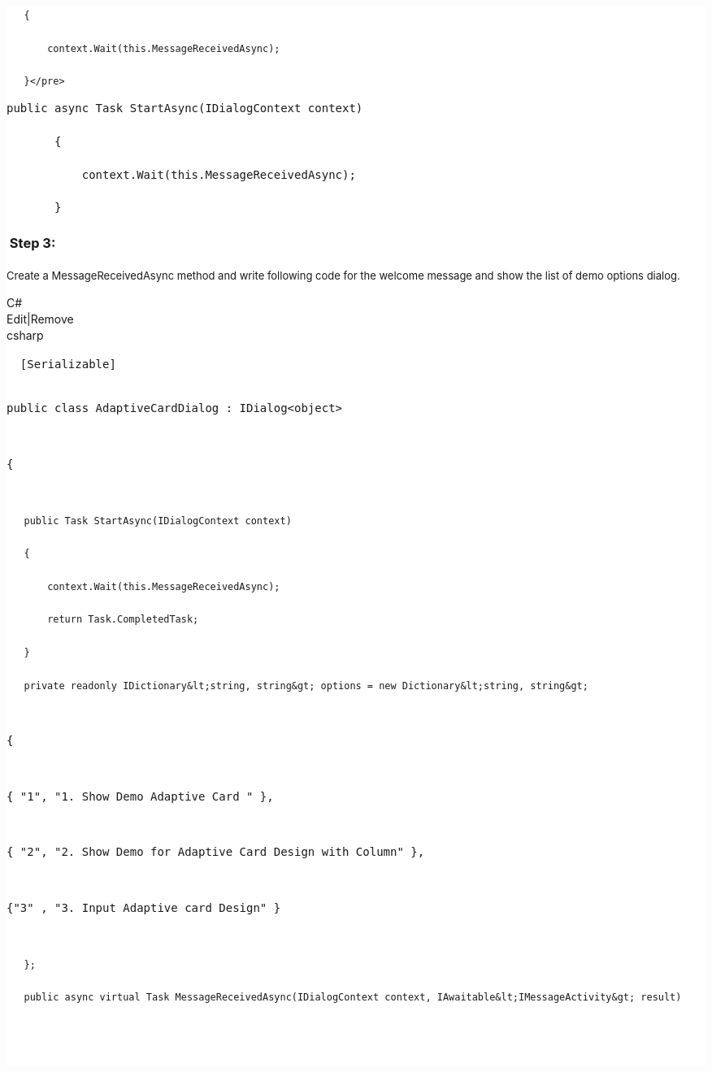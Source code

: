        {

           context.Wait(this.MessageReceivedAsync);

       }</pre>
<div class="preview">
<pre class="csharp"><span class="cs__keyword">public</span>&nbsp;async&nbsp;Task&nbsp;StartAsync(IDialogContext&nbsp;context)&nbsp;
&nbsp;
&nbsp;&nbsp;&nbsp;&nbsp;&nbsp;&nbsp;&nbsp;{&nbsp;
&nbsp;
&nbsp;&nbsp;&nbsp;&nbsp;&nbsp;&nbsp;&nbsp;&nbsp;&nbsp;&nbsp;&nbsp;context.Wait(<span class="cs__keyword">this</span>.MessageReceivedAsync);&nbsp;
&nbsp;
&nbsp;&nbsp;&nbsp;&nbsp;&nbsp;&nbsp;&nbsp;}</pre>
</div>
</div>
</div>
<h3 class="endscriptcode">&nbsp;Step 3:</h3>
</div>
<p dir="ltr"><span style="font-size:small">Create a MessageReceivedAsync method and write following code for the welcome message and show the list of demo options dialog.</span></p>
<div dir="ltr">
<div class="scriptcode">
<div class="pluginEditHolder" pluginCommand="mceScriptCode">
<div class="title"><span>C#</span></div>
<div class="pluginLinkHolder"><span class="pluginEditHolderLink">Edit</span>|<span class="pluginRemoveHolderLink">Remove</span></div>
<span class="hidden">csharp</span>
<pre class="hidden">  [Serializable]

   public class AdaptiveCardDialog : IDialog&lt;object&gt;

   {

       public Task StartAsync(IDialogContext context)

       {

           context.Wait(this.MessageReceivedAsync);

           return Task.CompletedTask;

       }

       private readonly IDictionary&lt;string, string&gt; options = new Dictionary&lt;string, string&gt;

{

   { &quot;1&quot;, &quot;1. Show Demo Adaptive Card &quot; },

   { &quot;2&quot;, &quot;2. Show Demo for Adaptive Card Design with Column&quot; },

   {&quot;3&quot; , &quot;3. Input Adaptive card Design&quot; }


       };

       public async virtual Task MessageReceivedAsync(IDialogContext context, IAwaitable&lt;IMessageActivity&gt; result)

